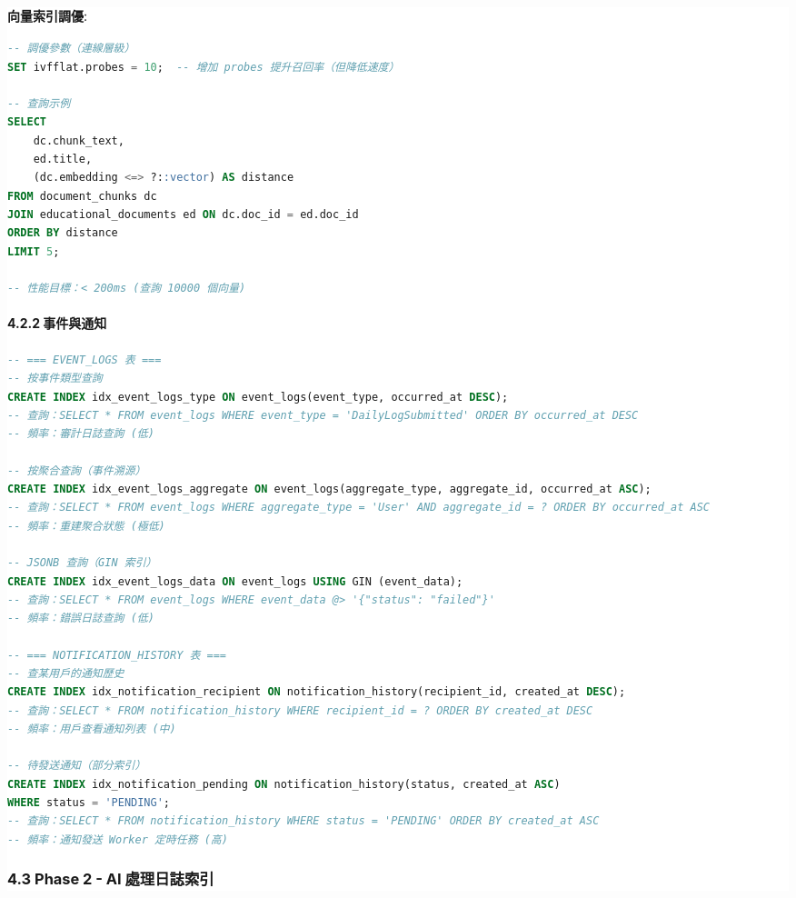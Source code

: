 **向量索引調優**:
```sql
-- 調優參數（連線層級）
SET ivfflat.probes = 10;  -- 增加 probes 提升召回率（但降低速度）

-- 查詢示例
SELECT
    dc.chunk_text,
    ed.title,
    (dc.embedding <=> ?::vector) AS distance
FROM document_chunks dc
JOIN educational_documents ed ON dc.doc_id = ed.doc_id
ORDER BY distance
LIMIT 5;

-- 性能目標：< 200ms (查詢 10000 個向量)
```

#### 4.2.2 事件與通知

```sql
-- === EVENT_LOGS 表 ===
-- 按事件類型查詢
CREATE INDEX idx_event_logs_type ON event_logs(event_type, occurred_at DESC);
-- 查詢：SELECT * FROM event_logs WHERE event_type = 'DailyLogSubmitted' ORDER BY occurred_at DESC
-- 頻率：審計日誌查詢 (低)

-- 按聚合查詢（事件溯源）
CREATE INDEX idx_event_logs_aggregate ON event_logs(aggregate_type, aggregate_id, occurred_at ASC);
-- 查詢：SELECT * FROM event_logs WHERE aggregate_type = 'User' AND aggregate_id = ? ORDER BY occurred_at ASC
-- 頻率：重建聚合狀態 (極低)

-- JSONB 查詢（GIN 索引）
CREATE INDEX idx_event_logs_data ON event_logs USING GIN (event_data);
-- 查詢：SELECT * FROM event_logs WHERE event_data @> '{"status": "failed"}'
-- 頻率：錯誤日誌查詢 (低)

-- === NOTIFICATION_HISTORY 表 ===
-- 查某用戶的通知歷史
CREATE INDEX idx_notification_recipient ON notification_history(recipient_id, created_at DESC);
-- 查詢：SELECT * FROM notification_history WHERE recipient_id = ? ORDER BY created_at DESC
-- 頻率：用戶查看通知列表 (中)

-- 待發送通知（部分索引）
CREATE INDEX idx_notification_pending ON notification_history(status, created_at ASC)
WHERE status = 'PENDING';
-- 查詢：SELECT * FROM notification_history WHERE status = 'PENDING' ORDER BY created_at ASC
-- 頻率：通知發送 Worker 定時任務 (高)
```

### 4.3 Phase 2 - AI 處理日誌索引
